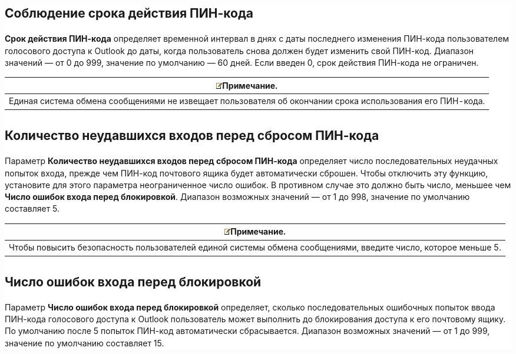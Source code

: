 
## Соблюдение срока действия ПИН-кода

**Срок действия ПИН-кода** определяет временной интервал в днях с даты последнего изменения ПИН-кода пользователем голосового доступа к Outlook до даты, когда пользователь снова должен будет изменить свой ПИН-код. Диапазон значений — от 0 до 999, значение по умолчанию — 60 дней. Если введен 0, срок действия ПИН-кода не ограничен.

<table>
<thead>
<tr class="header">
<th><img src="images/JJ126620.note(EXCHG.150).gif" title="Примечание" alt="Примечание" />Примечание.</th>
</tr>
</thead>
<tbody>
<tr class="odd">
<td>Единая система обмена сообщениями не извещает пользователя об окончании срока использования его ПИН-кода.</td>
</tr>
</tbody>
</table>


## Количество неудавшихся входов перед сбросом ПИН-кода

Параметр **Количество неудавшихся входов перед сбросом ПИН-кода** определяет число последовательных неудачных попыток входа, прежде чем ПИН-код почтового ящика будет автоматически сброшен. Чтобы отключить эту функцию, установите для этого параметра неограниченное число ошибок. В противном случае это должно быть число, меньшее чем **Число ошибок входа перед блокировкой**. Диапазон возможных значений — от 1 до 998, значение по умолчанию составляет 5.

<table>
<thead>
<tr class="header">
<th><img src="images/JJ126620.note(EXCHG.150).gif" title="Примечание" alt="Примечание" />Примечание.</th>
</tr>
</thead>
<tbody>
<tr class="odd">
<td>Чтобы повысить безопасность пользователей единой системы обмена сообщениями, введите число, которое меньше 5.</td>
</tr>
</tbody>
</table>


## Число ошибок входа перед блокировкой

Параметр **Число ошибок входа перед блокировкой** определяет, сколько последовательных ошибочных попыток ввода ПИН-кода голосового доступа к Outlook пользователь может выполнить до блокирования доступа к его почтовому ящику. По умолчанию после 5 попыток ПИН-код автоматически сбрасывается. Диапазон возможных значений — от 1 до 999, значение по умолчанию составляет 15.
